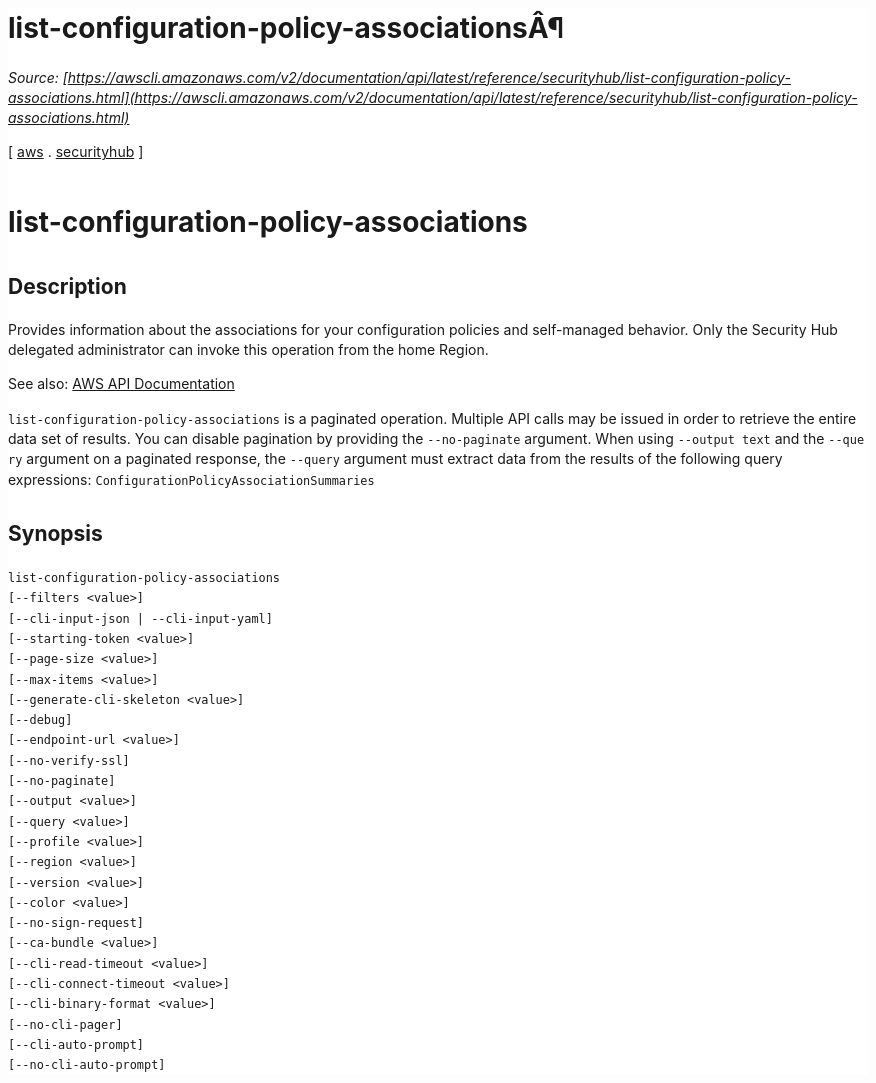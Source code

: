 # list-configuration-policy-associationsÂ¶

*Source: [https://awscli.amazonaws.com/v2/documentation/api/latest/reference/securityhub/list-configuration-policy-associations.html](https://awscli.amazonaws.com/v2/documentation/api/latest/reference/securityhub/list-configuration-policy-associations.html)*

[ [aws](https://awscli.amazonaws.com/v2/documentation/api/latest/reference/index.html#cli-aws) . [securityhub](https://awscli.amazonaws.com/v2/documentation/api/latest/reference/securityhub/index.html#cli-aws-securityhub) ]

# list-configuration-policy-associations

## Description

Provides information about the associations for your configuration policies and self-managed behavior. Only the Security Hub delegated administrator can invoke this operation from the home Region.

See also: [AWS API Documentation](https://docs.aws.amazon.com/goto/WebAPI/securityhub-2018-10-26/ListConfigurationPolicyAssociations)

`list-configuration-policy-associations` is a paginated operation. Multiple API calls may be issued in order to retrieve the entire data set of results. You can disable pagination by providing the `--no-paginate` argument.
When using `--output text` and the `--query` argument on a paginated response, the `--query` argument must extract data from the results of the following query expressions: `ConfigurationPolicyAssociationSummaries`

## Synopsis

```
list-configuration-policy-associations
[--filters <value>]
[--cli-input-json | --cli-input-yaml]
[--starting-token <value>]
[--page-size <value>]
[--max-items <value>]
[--generate-cli-skeleton <value>]
[--debug]
[--endpoint-url <value>]
[--no-verify-ssl]
[--no-paginate]
[--output <value>]
[--query <value>]
[--profile <value>]
[--region <value>]
[--version <value>]
[--color <value>]
[--no-sign-request]
[--ca-bundle <value>]
[--cli-read-timeout <value>]
[--cli-connect-timeout <value>]
[--cli-binary-format <value>]
[--no-cli-pager]
[--cli-auto-prompt]
[--no-cli-auto-prompt]
```

